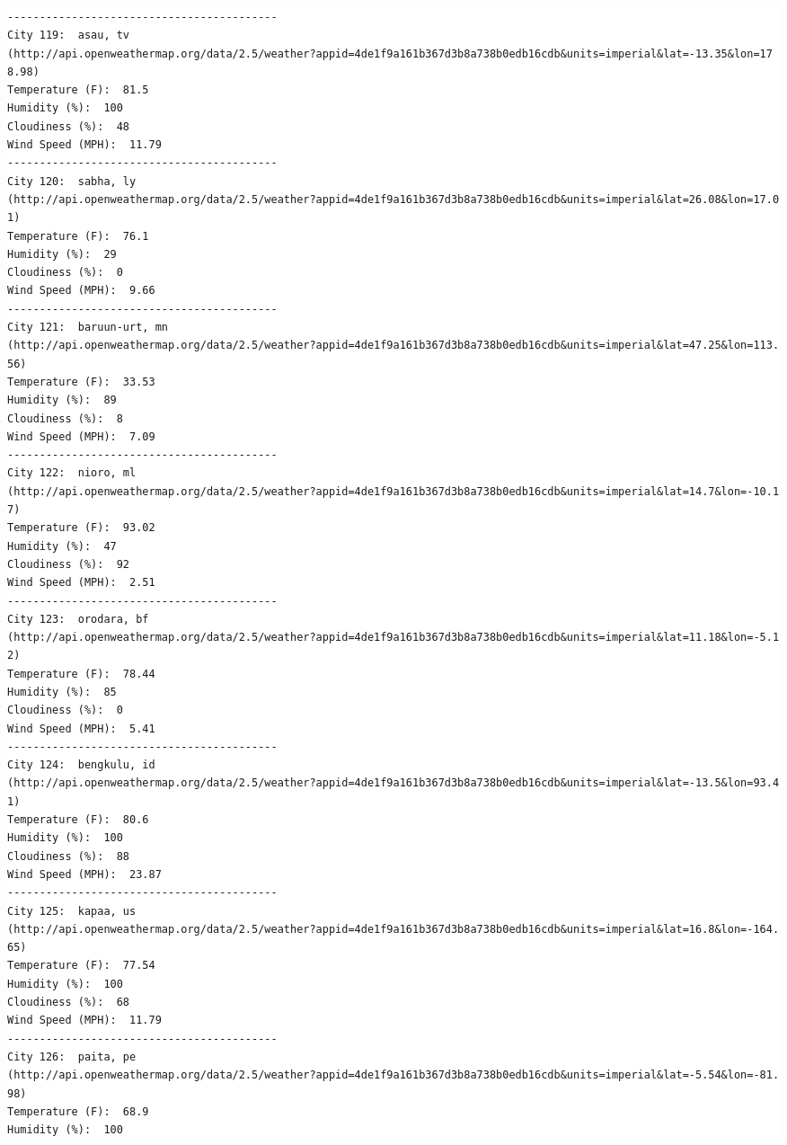     ------------------------------------------
    City 119:  asau, tv
    (http://api.openweathermap.org/data/2.5/weather?appid=4de1f9a161b367d3b8a738b0edb16cdb&units=imperial&lat=-13.35&lon=178.98)
    Temperature (F):  81.5
    Humidity (%):  100
    Cloudiness (%):  48
    Wind Speed (MPH):  11.79
    ------------------------------------------
    City 120:  sabha, ly
    (http://api.openweathermap.org/data/2.5/weather?appid=4de1f9a161b367d3b8a738b0edb16cdb&units=imperial&lat=26.08&lon=17.01)
    Temperature (F):  76.1
    Humidity (%):  29
    Cloudiness (%):  0
    Wind Speed (MPH):  9.66
    ------------------------------------------
    City 121:  baruun-urt, mn
    (http://api.openweathermap.org/data/2.5/weather?appid=4de1f9a161b367d3b8a738b0edb16cdb&units=imperial&lat=47.25&lon=113.56)
    Temperature (F):  33.53
    Humidity (%):  89
    Cloudiness (%):  8
    Wind Speed (MPH):  7.09
    ------------------------------------------
    City 122:  nioro, ml
    (http://api.openweathermap.org/data/2.5/weather?appid=4de1f9a161b367d3b8a738b0edb16cdb&units=imperial&lat=14.7&lon=-10.17)
    Temperature (F):  93.02
    Humidity (%):  47
    Cloudiness (%):  92
    Wind Speed (MPH):  2.51
    ------------------------------------------
    City 123:  orodara, bf
    (http://api.openweathermap.org/data/2.5/weather?appid=4de1f9a161b367d3b8a738b0edb16cdb&units=imperial&lat=11.18&lon=-5.12)
    Temperature (F):  78.44
    Humidity (%):  85
    Cloudiness (%):  0
    Wind Speed (MPH):  5.41
    ------------------------------------------
    City 124:  bengkulu, id
    (http://api.openweathermap.org/data/2.5/weather?appid=4de1f9a161b367d3b8a738b0edb16cdb&units=imperial&lat=-13.5&lon=93.41)
    Temperature (F):  80.6
    Humidity (%):  100
    Cloudiness (%):  88
    Wind Speed (MPH):  23.87
    ------------------------------------------
    City 125:  kapaa, us
    (http://api.openweathermap.org/data/2.5/weather?appid=4de1f9a161b367d3b8a738b0edb16cdb&units=imperial&lat=16.8&lon=-164.65)
    Temperature (F):  77.54
    Humidity (%):  100
    Cloudiness (%):  68
    Wind Speed (MPH):  11.79
    ------------------------------------------
    City 126:  paita, pe
    (http://api.openweathermap.org/data/2.5/weather?appid=4de1f9a161b367d3b8a738b0edb16cdb&units=imperial&lat=-5.54&lon=-81.98)
    Temperature (F):  68.9
    Humidity (%):  100